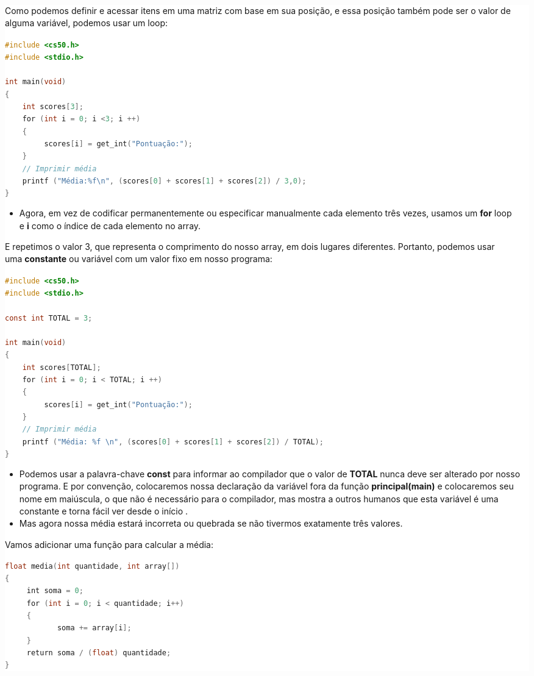 Como podemos definir e acessar itens em uma matriz com base em sua posição, e essa posição também pode ser o valor de alguma variável, podemos usar um loop:

``` C
#include <cs50.h>  
#include <stdio.h>  
  
int main(void)  
{  
    int scores[3];  
    for (int i = 0; i <3; i ++)  
    {  
         scores[i] = get_int("Pontuação:");  
    }  
    // Imprimir média  
    printf ("Média:%f\n", (scores[0] + scores[1] + scores[2]) / 3,0);  
}

```
- Agora, em vez de codificar permanentemente ou especificar manualmente cada elemento três vezes, usamos um **for** loop e **i** como o índice de cada elemento no array.

E repetimos o valor 3, que representa o comprimento do nosso array, em dois lugares diferentes. Portanto, podemos usar uma **constante** ou variável com um valor fixo em nosso programa:

```C
#include <cs50.h>  
#include <stdio.h>  
  
const int TOTAL = 3;  
  
int main(void)  
{  
    int scores[TOTAL];  
    for (int i = 0; i < TOTAL; i ++)  
    {  
         scores[i] = get_int("Pontuação:");  
    }  
    // Imprimir média  
    printf ("Média: %f \n", (scores[0] + scores[1] + scores[2]) / TOTAL);  
}
```
- Podemos usar a palavra-chave **const** para informar ao compilador que o valor de **TOTAL** nunca deve ser alterado por nosso programa. E por convenção, colocaremos nossa declaração da variável fora da função **principal(main)** e colocaremos seu nome em maiúscula, o que não é necessário para o compilador, mas mostra a outros humanos que esta variável é uma constante e torna fácil ver desde o início .
- Mas agora nossa média estará incorreta ou quebrada se não tivermos exatamente três valores.

Vamos adicionar uma função para calcular a média:

```C
float media(int quantidade, int array[])  
{  
     int soma = 0;  
     for (int i = 0; i < quantidade; i++)  
     {  
            soma += array[i];  
     }  
     return soma / (float) quantidade;  
}
```
